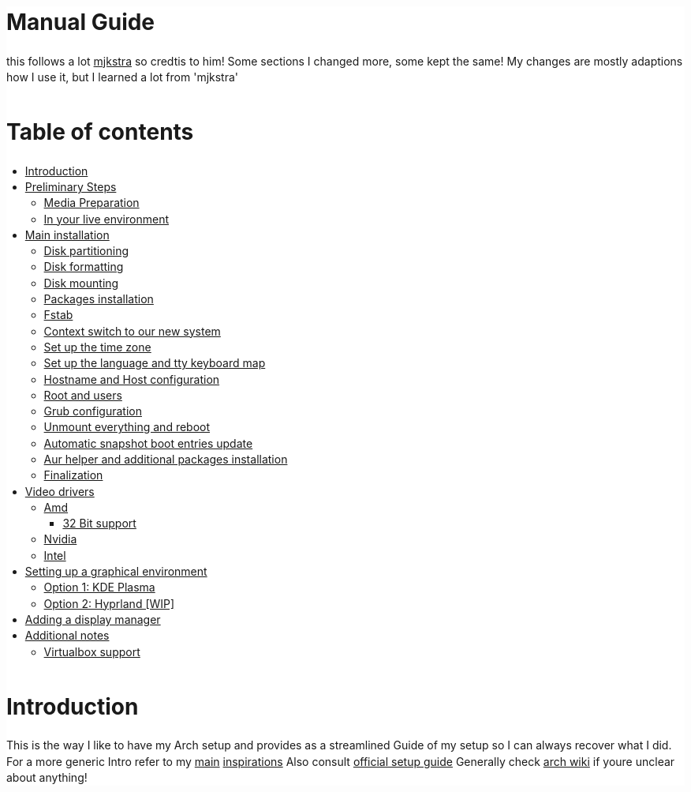# Manual Guide

this follows a lot [mjkstra](https://github.com/mjkstra) so credtis to him! Some sections I changed more, some kept the same!
My changes are mostly adaptions how I use it, but I learned a lot from 'mjkstra'

# Table of contents

- [Introduction](#introduction)
- [Preliminary Steps](#preliminary-steps)
  - [Media Preparation](#media-preparation)
  - [In your live environment](#in-your-live-environment)
- [Main installation](#main-installation)
  - [Disk partitioning](#disk-partitioning)
  - [Disk formatting](#disk-formatting)
  - [Disk mounting](#disk-mounting)
  - [Packages installation](#packages-installation)
  - [Fstab](#fstab)
  - [Context switch to our new system](#context-switch-to-our-new-system)
  - [Set up the time zone](#set-up-the-time-zone)
  - [Set up the language and tty keyboard map](#set-up-the-language-and-tty-keyboard-map)
  - [Hostname and Host configuration](#hostname-and-host-configuration)
  - [Root and users](#root-and-users)
  - [Grub configuration](#grub-configuration)
  - [Unmount everything and reboot](#unmount-everything-and-reboot)
  - [Automatic snapshot boot entries update](#automatic-snapshot-boot-entries-update)
  - [Aur helper and additional packages installation](#aur-helper-and-additional-packages-installation)
  - [Finalization](#finalization)
- [Video drivers](#video-drivers)
  - [Amd](#amd)
    - [32 Bit support](#32-bit-support)
  - [Nvidia](#nvidia)
  - [Intel](#intel)
- [Setting up a graphical environment](#setting-up-a-graphical-environment)
  - [Option 1: KDE Plasma](#option-1-kde-plasma)
  - [Option 2: Hyprland \[WIP\]](#option-2-hyprland-wip)
- [Adding a display manager](#adding-a-display-manager)
- [Additional notes](#additional-notes)
  - [Virtualbox support](#virtualbox-support)

# Introduction

This is the way I like to have my Arch setup and provides as a streamlined Guide of my setup so I can always recover what I did. For a more generic Intro refer to my [main](https://gist.github.com/mjkstra/96ce7a5689d753e7a6bdd92cdc169bae) [inspirations](https://dev.to/tassavarat/installing-arch-linux-with-btrfs-and-encryption-48na)
Also consult [official setup guide](https://wiki.archlinux.org/title/Installation_guide)
Generally check [arch wiki](https://wiki.archlinux.org/title/Main_page) if youre unclear about anything!
